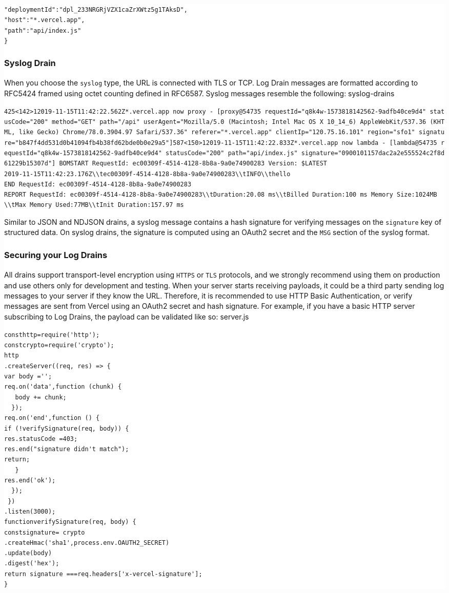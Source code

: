 ```
"deploymentId":"dpl_233NRGRjVZX1caZrXWtz5g1TAksD",
"host":"*.vercel.app",
"path":"api/index.js"
}
```

### Syslog Drain
When you choose the `syslog` type, the URL is connected with TLS or TCP. Log Drain messages are formatted according to RFC5424 framed using octet counting defined in RFC6587.
Syslog messages resemble the following:
syslog-drains
```
425<142>12019-11-15T11:42:22.562Z*.vercel.app now proxy - [proxy@54735 requestId="q8k4w-1573818142562-9adfb40ce9d4" statusCode="200" method="GET" path="/api" userAgent="Mozilla/5.0 (Macintosh; Intel Mac OS X 10_14_6) AppleWebKit/537.36 (KHTML, like Gecko) Chrome/78.0.3904.97 Safari/537.36" referer="*.vercel.app" clientIp="120.75.16.101" region="sfo1" signature="b847f4dd531d0b41094fb4b38fd62bde0b0e29a5"]587<150>12019-11-15T11:42:22.833Z*.vercel.app now lambda - [lambda@54735 requestId="q8k4w-1573818142562-9adfb40ce9d4" statusCode="200" path="api/index.js" signature="0900101157dac2a2e555524c2f8d61229b15307d"] BOMSTART RequestId: ec00309f-4514-4128-8b8a-9a0e74900283 Version: $LATEST
2019-11-15T11:42:23.176Z\\tec00309f-4514-4128-8b8a-9a0e74900283\\tINFO\\thello
END RequestId: ec00309f-4514-4128-8b8a-9a0e74900283
REPORT RequestId: ec00309f-4514-4128-8b8a-9a0e74900283\\tDuration:20.08 ms\\tBilled Duration:100 ms Memory Size:1024MB\\tMax Memory Used:77MB\\tInit Duration:157.97 ms
```

Similar to JSON and NDJSON drains, a syslog message contains a hash signature for verifying messages on the `signature` key of structured data. On syslog drains, the signature is computed using an OAuth2 secret and the `MSG` section of the syslog format.
### Securing your Log Drains
All drains support transport-level encryption using `HTTPS` or `TLS` protocols, and we strongly recommend using them on production and use others only for development and testing.
When your server starts receiving payloads, it could be a third party sending log messages to your server if they know the URL. Therefore, it is recommended to use HTTP Basic Authentication, or verify messages are sent from Vercel using an OAuth2 secret and hash signature.
For example, if you have a basic HTTP server subscribing to Log Drains, the payload can be validated like so:
server.js
```
consthttp=require('http');
constcrypto=require('crypto');
http
.createServer((req, res) => {
var body ='';
req.on('data',function (chunk) {
   body += chunk;
  });
req.on('end',function () {
if (!verifySignature(req, body)) {
res.statusCode =403;
res.end("signature didn't match");
return;
   }
res.end('ok');
  });
 })
.listen(3000);
functionverifySignature(req, body) {
constsignature= crypto
.createHmac('sha1',process.env.OAUTH2_SECRET)
.update(body)
.digest('hex');
return signature ===req.headers['x-vercel-signature'];
}
```
